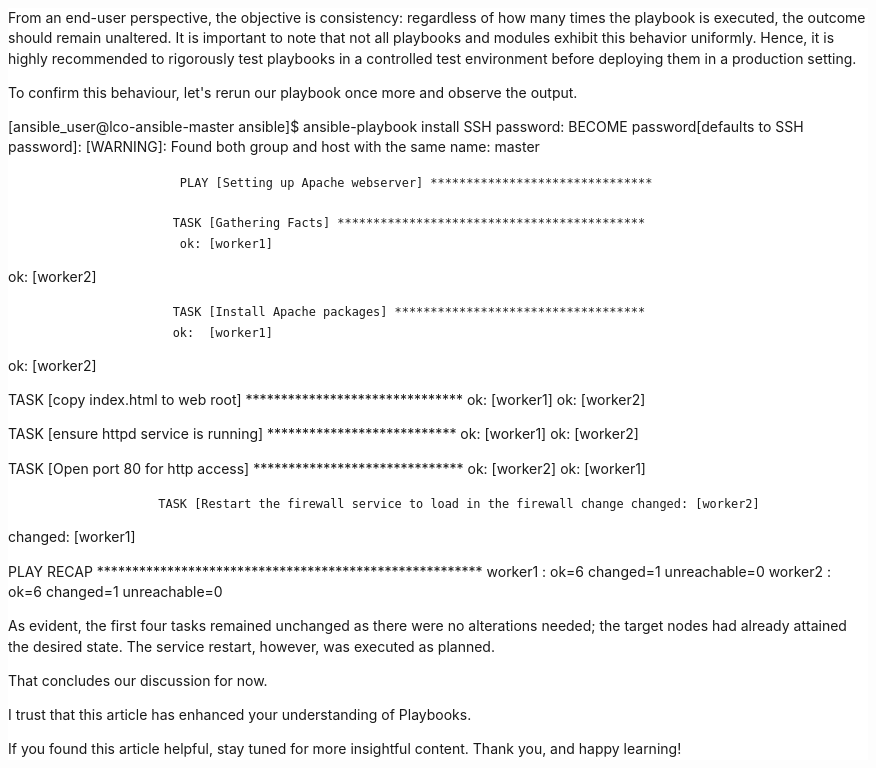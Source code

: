 From an end-user perspective, the objective is consistency: regardless of how many times the playbook is executed, the outcome should remain unaltered. It is important to note that not all playbooks and modules exhibit this behavior uniformly. Hence, it is highly recommended to rigorously test playbooks in a controlled test environment before deploying them in a production setting.

To confirm this behaviour, let's rerun our playbook once more and observe the output.
 

[ansible_user@lco-ansible-master ansible]$ ansible-playbook install SSH password:
BECOME password[defaults to SSH password]:
[WARNING]: Found both group and host with the same name: master

                            PLAY [Setting up Apache webserver] *******************************

                           TASK [Gathering Facts] *******************************************
                            ok: [worker1]
ok: [worker2]

                           TASK [Install Apache packages] ***********************************
                           ok:  [worker1]
ok: [worker2]


TASK [copy index.html to web root] ******************************* 
ok: [worker1]
ok: [worker2]


TASK [ensure httpd service is running] ***************************
  ok: [worker1]
ok: [worker2]


TASK [Open port 80 for http access] ******************************
 ok: [worker2]
ok: [worker1]

                         TASK [Restart the firewall service to load in the firewall change changed: [worker2]
changed: [worker1]


PLAY RECAP *******************************************************
                           worker1	: ok=6	changed=1	unreachable=0
worker2	: ok=6	changed=1	unreachable=0


 




As evident, the first four tasks remained unchanged as there were no alterations needed; the target nodes had already attained the desired state. The service restart, however, was executed as planned.

That concludes our discussion for now.

I trust that this article has enhanced your understanding of Playbooks.

If you found this article helpful, stay tuned for more insightful content. Thank you, and happy learning!






